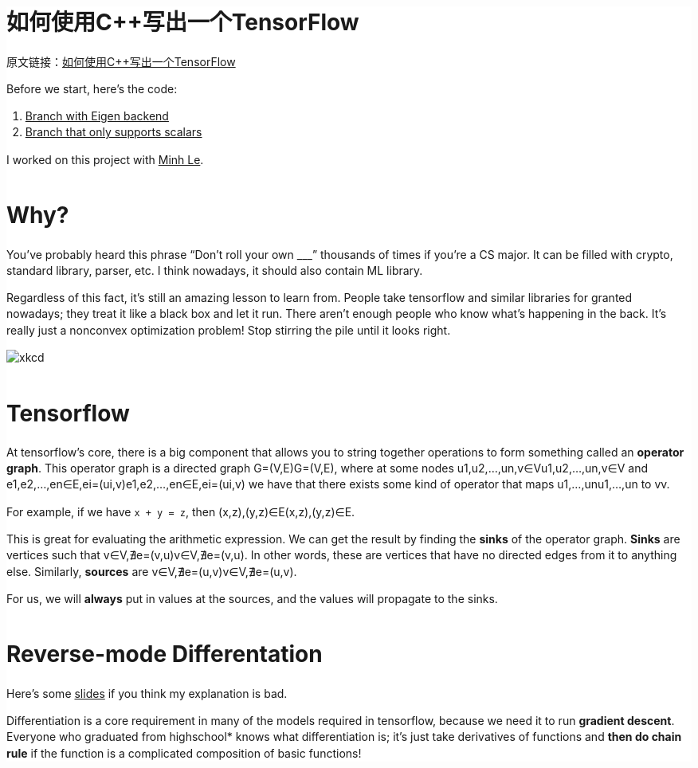 # 如何使用C++写出一个TensorFlow

原文链接：[如何使用C++写出一个TensorFlow](https://oneraynyday.github.io/ml/2017/10/20/Tensorflow-C++/?from=hackcv&hmsr=hackcv.com&utm_medium=hackcv.com&utm_source=hackcv.com)

Before we start, here’s the code:

1. [Branch with Eigen backend](https://github.com/OneRaynyDay/autodiff/tree/eigen)
2. [Branch that only supports scalars](https://github.com/OneRaynyDay/autodiff/tree/master)

I worked on this project with [Minh Le](https://github.com/MinhxLe).

# Why?

You’ve probably heard this phrase “Don’t roll your own ___” thousands of times if you’re a CS major. It can be filled with crypto, standard library, parser, etc. I think nowadays, it should also contain ML library.

Regardless of this fact, it’s still an amazing lesson to learn from. People take tensorflow and similar libraries for granted nowadays; they treat it like a black box and let it run. There aren’t enough people who know what’s happening in the back. It’s really just a nonconvex optimization problem! Stop stirring the pile until it looks right.

![xkcd](http://oneraynyday.github.io/assets/xkcdml.png)

# Tensorflow

At tensorflow’s core, there is a big component that allows you to string together operations to form something called an **operator graph**. This operator graph is a directed graph G=(V,E)G=(V,E), where at some nodes u1,u2,…,un,v∈Vu1,u2,…,un,v∈V and e1,e2,…,en∈E,ei=(ui,v)e1,e2,…,en∈E,ei=(ui,v) we have that there exists some kind of operator that maps u1,…,unu1,…,un to vv.

For example, if we have `x + y = z`, then (x,z),(y,z)∈E(x,z),(y,z)∈E.

This is great for evaluating the arithmetic expression. We can get the result by finding the **sinks** of the operator graph. **Sinks** are vertices such that v∈V,∄e=(v,u)v∈V,∄e=(v,u). In other words, these are vertices that have no directed edges from it to anything else. Similarly, **sources** are v∈V,∄e=(u,v)v∈V,∄e=(u,v).

For us, we will **always** put in values at the sources, and the values will propagate to the sinks.

# Reverse-mode Differentation

Here’s some [slides](http://www.robots.ox.ac.uk/~tvg/publications/talks/autodiff.pdf) if you think my explanation is bad.

Differentiation is a core requirement in many of the models required in tensorflow, because we need it to run **gradient descent**. Everyone who graduated from highschool* knows what differentiation is; it’s just take derivatives of functions and **then do chain rule** if the function is a complicated composition of basic functions!
